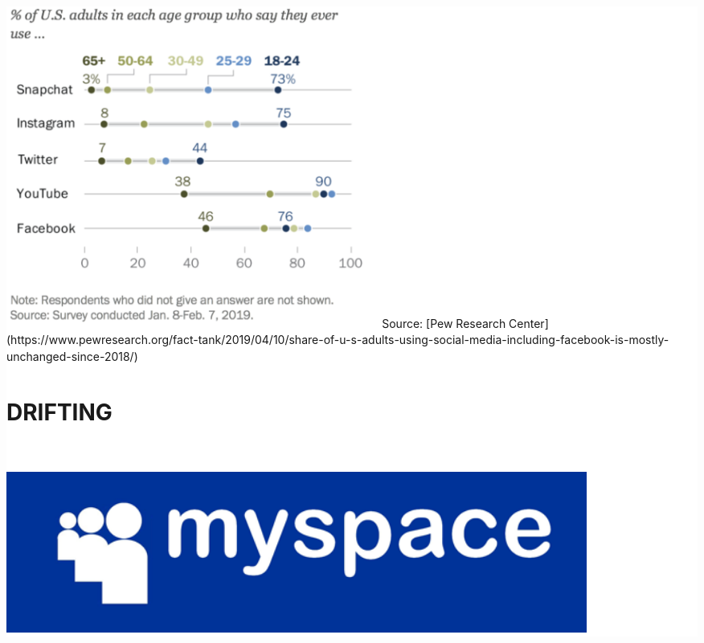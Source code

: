 <img src="social_media_demographics.png" height="400" />  
Source: [Pew Research Center](https://www.pewresearch.org/fact-tank/2019/04/10/share-of-u-s-adults-using-social-media-including-facebook-is-mostly-unchanged-since-2018/)


DRIFTING
========================================================
&nbsp;

<img src="myspace_2012_original_logo.gif" height="200" />

